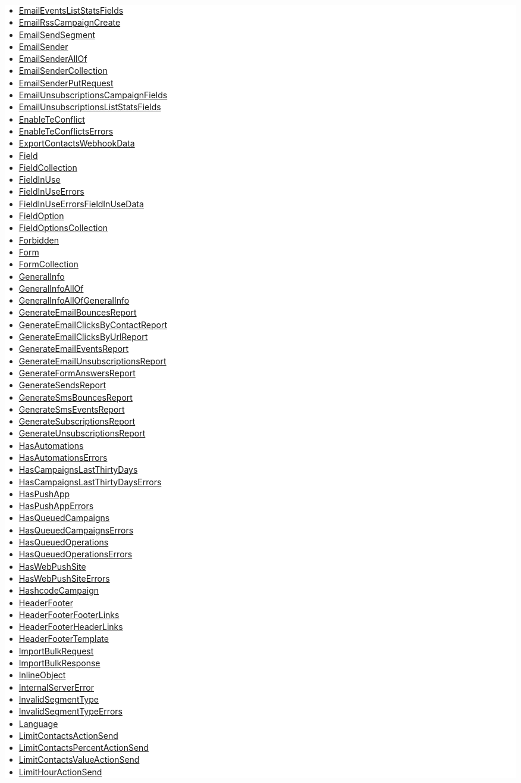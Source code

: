  - [EmailEventsListStatsFields](docs/EmailEventsListStatsFields.md)
 - [EmailRssCampaignCreate](docs/EmailRssCampaignCreate.md)
 - [EmailSendSegment](docs/EmailSendSegment.md)
 - [EmailSender](docs/EmailSender.md)
 - [EmailSenderAllOf](docs/EmailSenderAllOf.md)
 - [EmailSenderCollection](docs/EmailSenderCollection.md)
 - [EmailSenderPutRequest](docs/EmailSenderPutRequest.md)
 - [EmailUnsubscriptionsCampaignFields](docs/EmailUnsubscriptionsCampaignFields.md)
 - [EmailUnsubscriptionsListStatsFields](docs/EmailUnsubscriptionsListStatsFields.md)
 - [EnableTeConflict](docs/EnableTeConflict.md)
 - [EnableTeConflictsErrors](docs/EnableTeConflictsErrors.md)
 - [ExportContactsWebhookData](docs/ExportContactsWebhookData.md)
 - [Field](docs/Field.md)
 - [FieldCollection](docs/FieldCollection.md)
 - [FieldInUse](docs/FieldInUse.md)
 - [FieldInUseErrors](docs/FieldInUseErrors.md)
 - [FieldInUseErrorsFieldInUseData](docs/FieldInUseErrorsFieldInUseData.md)
 - [FieldOption](docs/FieldOption.md)
 - [FieldOptionsCollection](docs/FieldOptionsCollection.md)
 - [Forbidden](docs/Forbidden.md)
 - [Form](docs/Form.md)
 - [FormCollection](docs/FormCollection.md)
 - [GeneralInfo](docs/GeneralInfo.md)
 - [GeneralInfoAllOf](docs/GeneralInfoAllOf.md)
 - [GeneralInfoAllOfGeneralInfo](docs/GeneralInfoAllOfGeneralInfo.md)
 - [GenerateEmailBouncesReport](docs/GenerateEmailBouncesReport.md)
 - [GenerateEmailClicksByContactReport](docs/GenerateEmailClicksByContactReport.md)
 - [GenerateEmailClicksByUrlReport](docs/GenerateEmailClicksByUrlReport.md)
 - [GenerateEmailEventsReport](docs/GenerateEmailEventsReport.md)
 - [GenerateEmailUnsubscriptionsReport](docs/GenerateEmailUnsubscriptionsReport.md)
 - [GenerateFormAnswersReport](docs/GenerateFormAnswersReport.md)
 - [GenerateSendsReport](docs/GenerateSendsReport.md)
 - [GenerateSmsBouncesReport](docs/GenerateSmsBouncesReport.md)
 - [GenerateSmsEventsReport](docs/GenerateSmsEventsReport.md)
 - [GenerateSubscriptionsReport](docs/GenerateSubscriptionsReport.md)
 - [GenerateUnsubscriptionsReport](docs/GenerateUnsubscriptionsReport.md)
 - [HasAutomations](docs/HasAutomations.md)
 - [HasAutomationsErrors](docs/HasAutomationsErrors.md)
 - [HasCampaignsLastThirtyDays](docs/HasCampaignsLastThirtyDays.md)
 - [HasCampaignsLastThirtyDaysErrors](docs/HasCampaignsLastThirtyDaysErrors.md)
 - [HasPushApp](docs/HasPushApp.md)
 - [HasPushAppErrors](docs/HasPushAppErrors.md)
 - [HasQueuedCampaigns](docs/HasQueuedCampaigns.md)
 - [HasQueuedCampaignsErrors](docs/HasQueuedCampaignsErrors.md)
 - [HasQueuedOperations](docs/HasQueuedOperations.md)
 - [HasQueuedOperationsErrors](docs/HasQueuedOperationsErrors.md)
 - [HasWebPushSite](docs/HasWebPushSite.md)
 - [HasWebPushSiteErrors](docs/HasWebPushSiteErrors.md)
 - [HashcodeCampaign](docs/HashcodeCampaign.md)
 - [HeaderFooter](docs/HeaderFooter.md)
 - [HeaderFooterFooterLinks](docs/HeaderFooterFooterLinks.md)
 - [HeaderFooterHeaderLinks](docs/HeaderFooterHeaderLinks.md)
 - [HeaderFooterTemplate](docs/HeaderFooterTemplate.md)
 - [ImportBulkRequest](docs/ImportBulkRequest.md)
 - [ImportBulkResponse](docs/ImportBulkResponse.md)
 - [InlineObject](docs/InlineObject.md)
 - [InternalServerError](docs/InternalServerError.md)
 - [InvalidSegmentType](docs/InvalidSegmentType.md)
 - [InvalidSegmentTypeErrors](docs/InvalidSegmentTypeErrors.md)
 - [Language](docs/Language.md)
 - [LimitContactsActionSend](docs/LimitContactsActionSend.md)
 - [LimitContactsPercentActionSend](docs/LimitContactsPercentActionSend.md)
 - [LimitContactsValueActionSend](docs/LimitContactsValueActionSend.md)
 - [LimitHourActionSend](docs/LimitHourActionSend.md)